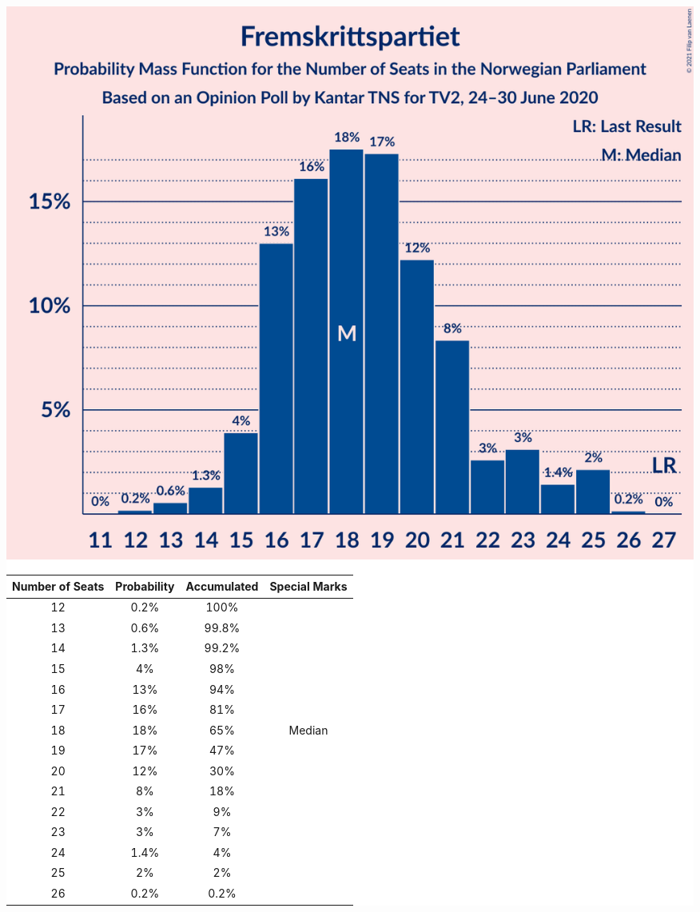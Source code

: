 ![Graph with seats probability mass function not yet produced](2020-06-30-KantarTNS-seats-pmf-fremskrittspartiet.png "Seats Probability Mass Function")

| Number of Seats | Probability | Accumulated | Special Marks |
|:---------------:|:-----------:|:-----------:|:-------------:|
| 12 | 0.2% | 100% |  |
| 13 | 0.6% | 99.8% |  |
| 14 | 1.3% | 99.2% |  |
| 15 | 4% | 98% |  |
| 16 | 13% | 94% |  |
| 17 | 16% | 81% |  |
| 18 | 18% | 65% | Median |
| 19 | 17% | 47% |  |
| 20 | 12% | 30% |  |
| 21 | 8% | 18% |  |
| 22 | 3% | 9% |  |
| 23 | 3% | 7% |  |
| 24 | 1.4% | 4% |  |
| 25 | 2% | 2% |  |
| 26 | 0.2% | 0.2% |  |